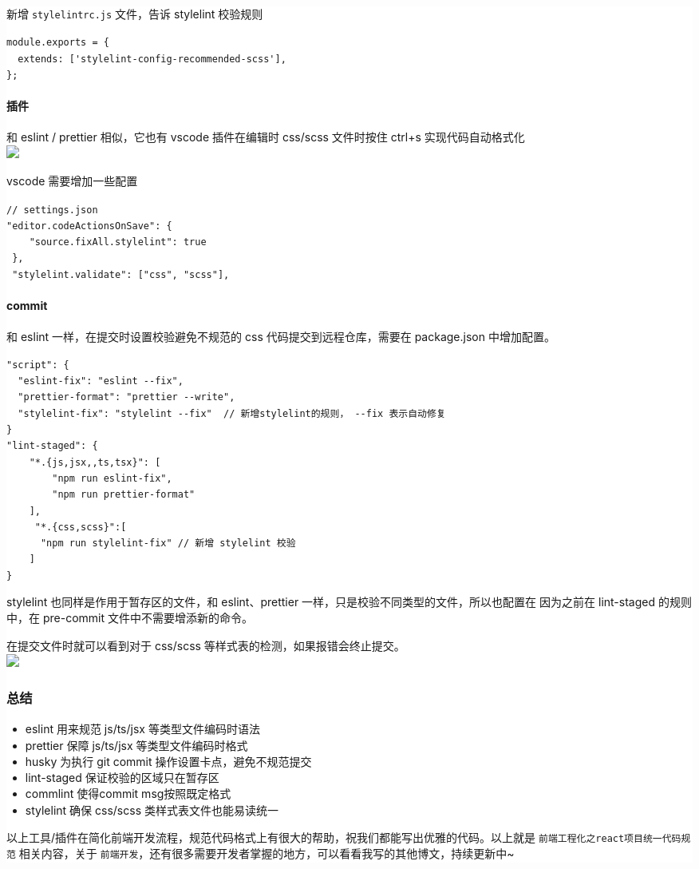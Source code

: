 新增 `stylelintrc.js` 文件，告诉 stylelint 校验规则

    module.exports = {
      extends: ['stylelint-config-recommended-scss'],
    };
    

#### 插件

和 eslint / prettier 相似，它也有 vscode 插件在编辑时 css/scss 文件时按住 ctrl+s 实现代码自动格式化  
![](https://img2023.cnblogs.com/blog/1408181/202308/1408181-20230806173452846-1450106291.png)

vscode 需要增加一些配置

    // settings.json
    "editor.codeActionsOnSave": {
        "source.fixAll.stylelint": true
     },
     "stylelint.validate": ["css", "scss"],
    

#### commit

和 eslint 一样，在提交时设置校验避免不规范的 css 代码提交到远程仓库，需要在 package.json 中增加配置。

    "script": {
      "eslint-fix": "eslint --fix",
      "prettier-format": "prettier --write",
      "stylelint-fix": "stylelint --fix"  // 新增stylelint的规则， --fix 表示自动修复
    }
    "lint-staged": {
        "*.{js,jsx,,ts,tsx}": [
            "npm run eslint-fix",
            "npm run prettier-format"
        ],
         "*.{css,scss}":[
          "npm run stylelint-fix" // 新增 stylelint 校验
        ]
    }
    

stylelint 也同样是作用于暂存区的文件，和 eslint、prettier 一样，只是校验不同类型的文件，所以也配置在 因为之前在 lint-staged 的规则中，在 pre-commit 文件中不需要增添新的命令。

在提交文件时就可以看到对于 css/scss 等样式表的检测，如果报错会终止提交。  
![](https://img2023.cnblogs.com/blog/1408181/202308/1408181-20230806173504226-1768582772.png)

### 总结

*   eslint 用来规范 js/ts/jsx 等类型文件编码时语法
*   prettier 保障 js/ts/jsx 等类型文件编码时格式
*   husky 为执行 git commit 操作设置卡点，避免不规范提交
*   lint-staged 保证校验的区域只在暂存区
*   commlint 使得commit msg按照既定格式
*   stylelint 确保 css/scss 类样式表文件也能易读统一

以上工具/插件在简化前端开发流程，规范代码格式上有很大的帮助，祝我们都能写出优雅的代码。以上就是 `前端工程化之react项目统一代码规范` 相关内容，关于 `前端开发`，还有很多需要开发者掌握的地方，可以看看我写的其他博文，持续更新中~